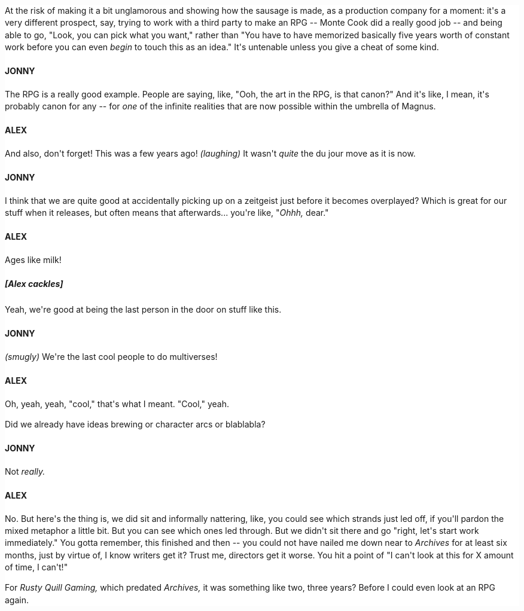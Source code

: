 At the risk of making it a bit unglamorous and showing how the sausage is made, as a production company for a moment: it's a very different prospect, say, trying to work with a third party to make an RPG -- Monte Cook did a really good job -- and being able to go, "Look, you can pick what you want," rather than "You have to have memorized basically five years worth of constant work before you can even *begin* to touch this as an idea." It's untenable unless you give a cheat of some kind.

#### JONNY

The RPG is a really good example. People are saying, like, "Ooh, the art in the RPG, is that canon?" And it's like, I mean, it's probably canon for any -- for *one* of the infinite realities that are now possible within the umbrella of Magnus.

#### ALEX

And also, don't forget! This was a few years ago! _(laughing)_ It wasn't *quite* the du jour move as it is now.

#### JONNY

I think that we are quite good at accidentally picking up on a zeitgeist just before it becomes overplayed? Which is great for our stuff when it releases, but often means that afterwards... you're like, "*Ohhh,* dear."

#### ALEX

Ages like milk!

##### [Alex cackles]

Yeah, we're good at being the last person in the door on stuff like this.

#### JONNY

_(smugly)_ We're the last cool people to do multiverses!

#### ALEX

Oh, yeah, yeah, "cool," that's what I meant. "Cool," yeah.

Did we already have ideas brewing or character arcs or blablabla?

#### JONNY

Not *really.*

#### ALEX

No. But here's the thing is, we did sit and informally nattering, like, you could see which strands just led off, if you'll pardon the mixed metaphor a little bit. But you can see which ones led through. But we didn't sit there and go "right, let's start work immediately." You gotta remember, this finished and then -- you could not have nailed me down near to *Archives* for at least six months, just by virtue of, I know writers get it? Trust me, directors get it worse. You hit a point of "I can't look at this for X amount of time, I can't!"

For *Rusty Quill Gaming,* which predated *Archives,* it was something like two, three years? Before I could even look at an RPG again.


[^1]: Since there is no official transcript for this QnA, I'm going entirely off phonetics for asker names; feel free to send a message through the <a href="{{ site.correction_form }}" target="_blank">correction form</a> if I've gotten your name wrong!